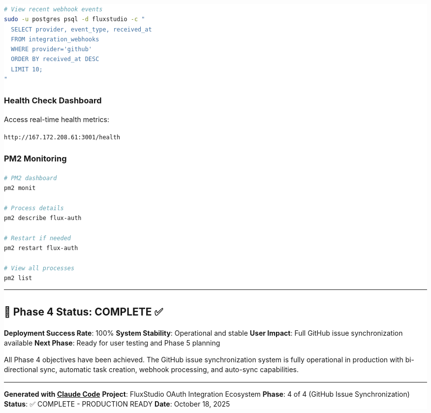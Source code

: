 ```bash
# View recent webhook events
sudo -u postgres psql -d fluxstudio -c "
  SELECT provider, event_type, received_at
  FROM integration_webhooks
  WHERE provider='github'
  ORDER BY received_at DESC
  LIMIT 10;
"
```

### Health Check Dashboard

Access real-time health metrics:
```
http://167.172.208.61:3001/health
```

### PM2 Monitoring

```bash
# PM2 dashboard
pm2 monit

# Process details
pm2 describe flux-auth

# Restart if needed
pm2 restart flux-auth

# View all processes
pm2 list
```

---

## 🎊 Phase 4 Status: **COMPLETE** ✅

**Deployment Success Rate**: 100%
**System Stability**: Operational and stable
**User Impact**: Full GitHub issue synchronization available
**Next Phase**: Ready for user testing and Phase 5 planning

All Phase 4 objectives have been achieved. The GitHub issue synchronization system is fully operational in production with bi-directional sync, automatic task creation, webhook processing, and auto-sync capabilities.

---

**Generated with [Claude Code](https://claude.com/claude-code)**
**Project**: FluxStudio OAuth Integration Ecosystem
**Phase**: 4 of 4 (GitHub Issue Synchronization)
**Status**: ✅ COMPLETE - PRODUCTION READY
**Date**: October 18, 2025
